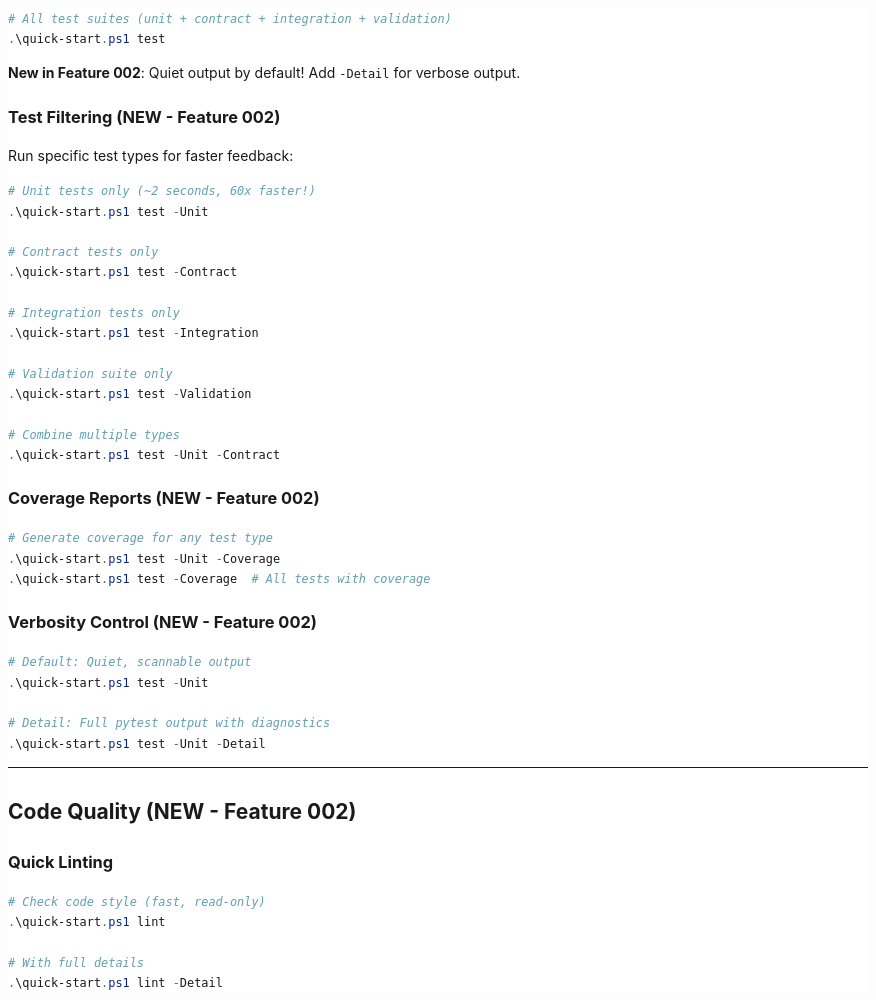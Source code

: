 ```powershell
# All test suites (unit + contract + integration + validation)
.\quick-start.ps1 test
```

**New in Feature 002**: Quiet output by default! Add `-Detail` for verbose output.

### Test Filtering (NEW - Feature 002)

Run specific test types for faster feedback:

```powershell
# Unit tests only (~2 seconds, 60x faster!)
.\quick-start.ps1 test -Unit

# Contract tests only
.\quick-start.ps1 test -Contract

# Integration tests only
.\quick-start.ps1 test -Integration

# Validation suite only
.\quick-start.ps1 test -Validation

# Combine multiple types
.\quick-start.ps1 test -Unit -Contract
```

### Coverage Reports (NEW - Feature 002)

```powershell
# Generate coverage for any test type
.\quick-start.ps1 test -Unit -Coverage
.\quick-start.ps1 test -Coverage  # All tests with coverage
```

### Verbosity Control (NEW - Feature 002)

```powershell
# Default: Quiet, scannable output
.\quick-start.ps1 test -Unit

# Detail: Full pytest output with diagnostics
.\quick-start.ps1 test -Unit -Detail
```

---

## Code Quality (NEW - Feature 002)

### Quick Linting

```powershell
# Check code style (fast, read-only)
.\quick-start.ps1 lint

# With full details
.\quick-start.ps1 lint -Detail
```
